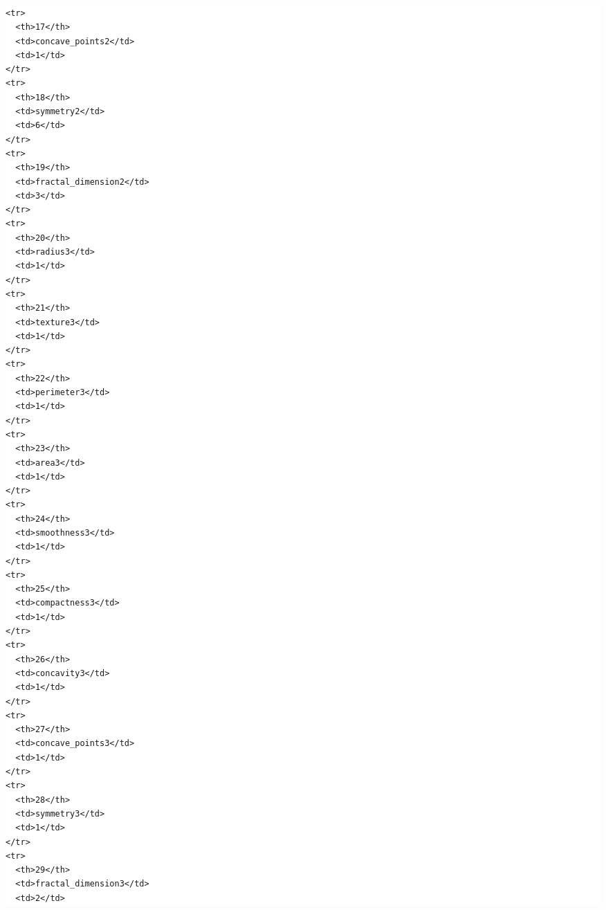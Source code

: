     <tr>
      <th>17</th>
      <td>concave_points2</td>
      <td>1</td>
    </tr>
    <tr>
      <th>18</th>
      <td>symmetry2</td>
      <td>6</td>
    </tr>
    <tr>
      <th>19</th>
      <td>fractal_dimension2</td>
      <td>3</td>
    </tr>
    <tr>
      <th>20</th>
      <td>radius3</td>
      <td>1</td>
    </tr>
    <tr>
      <th>21</th>
      <td>texture3</td>
      <td>1</td>
    </tr>
    <tr>
      <th>22</th>
      <td>perimeter3</td>
      <td>1</td>
    </tr>
    <tr>
      <th>23</th>
      <td>area3</td>
      <td>1</td>
    </tr>
    <tr>
      <th>24</th>
      <td>smoothness3</td>
      <td>1</td>
    </tr>
    <tr>
      <th>25</th>
      <td>compactness3</td>
      <td>1</td>
    </tr>
    <tr>
      <th>26</th>
      <td>concavity3</td>
      <td>1</td>
    </tr>
    <tr>
      <th>27</th>
      <td>concave_points3</td>
      <td>1</td>
    </tr>
    <tr>
      <th>28</th>
      <td>symmetry3</td>
      <td>1</td>
    </tr>
    <tr>
      <th>29</th>
      <td>fractal_dimension3</td>
      <td>2</td>